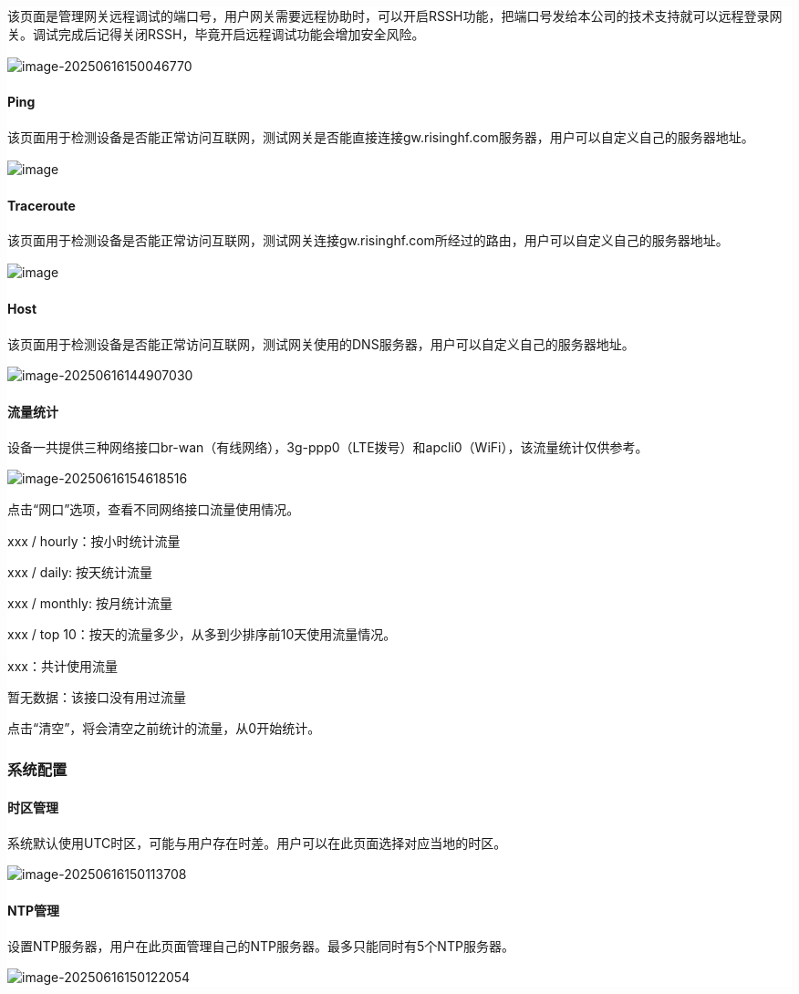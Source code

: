 该页面是管理网关远程调试的端口号，用户网关需要远程协助时，可以开启RSSH功能，把端口号发给本公司的技术支持就可以远程登录网关。调试完成后记得关闭RSSH，毕竟开启远程调试功能会增加安全风险。

![image-20250616150046770](https://risinghf-wiki.oss-cn-shenzhen.aliyuncs.com/upload/img/image-20250616150046770.png)

#### Ping

该页面用于检测设备是否能正常访问互联网，测试网关是否能直接连接gw.risinghf.com服务器，用户可以自定义自己的服务器地址。

![image](https://risinghf-wiki.oss-cn-shenzhen.aliyuncs.com/upload/img/RHF2S025B/user_manual/372d2da9-e6c1-43c6-94db-1a4a6fb3e703.png)

#### Traceroute

该页面用于检测设备是否能正常访问互联网，测试网关连接gw.risinghf.com所经过的路由，用户可以自定义自己的服务器地址。

![image](https://risinghf-wiki.oss-cn-shenzhen.aliyuncs.com/upload/img/RHF2S025B/user_manual/4f35a01d-7644-407b-8f4c-1e7af194dac2.png)

#### Host

该页面用于检测设备是否能正常访问互联网，测试网关使用的DNS服务器，用户可以自定义自己的服务器地址。

![image-20250616144907030](https://risinghf-wiki.oss-cn-shenzhen.aliyuncs.com/upload/img/image-20250616144907030.png)

#### 流量统计

设备一共提供三种网络接口br-wan（有线网络），3g-ppp0（LTE拨号）和apcli0（WiFi），该流量统计仅供参考。

![image-20250616154618516](https://risinghf-wiki.oss-cn-shenzhen.aliyuncs.com/upload/img/image-20250616154618516.png)

点击“网口”选项，查看不同网络接口流量使用情况。

xxx / hourly：按小时统计流量

xxx / daily: 按天统计流量

xxx / monthly: 按月统计流量

xxx / top 10：按天的流量多少，从多到少排序前10天使用流量情况。

xxx：共计使用流量

暂无数据：该接口没有用过流量

点击“清空”，将会清空之前统计的流量，从0开始统计。

### 系统配置

#### 时区管理

系统默认使用UTC时区，可能与用户存在时差。用户可以在此页面选择对应当地的时区。

![image-20250616150113708](https://risinghf-wiki.oss-cn-shenzhen.aliyuncs.com/upload/img/image-20250616150113708.png)

#### NTP管理

设置NTP服务器，用户在此页面管理自己的NTP服务器。最多只能同时有5个NTP服务器。

![image-20250616150122054](https://risinghf-wiki.oss-cn-shenzhen.aliyuncs.com/upload/img/image-20250616150122054.png)
